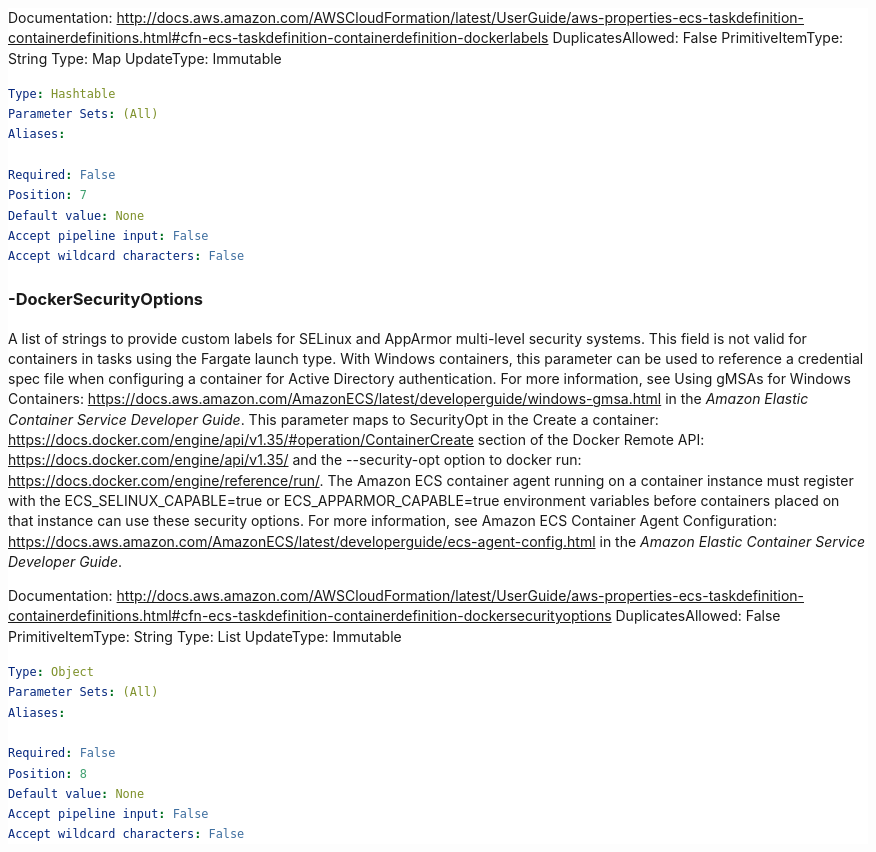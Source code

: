 Documentation: http://docs.aws.amazon.com/AWSCloudFormation/latest/UserGuide/aws-properties-ecs-taskdefinition-containerdefinitions.html#cfn-ecs-taskdefinition-containerdefinition-dockerlabels
DuplicatesAllowed: False
PrimitiveItemType: String
Type: Map
UpdateType: Immutable

```yaml
Type: Hashtable
Parameter Sets: (All)
Aliases:

Required: False
Position: 7
Default value: None
Accept pipeline input: False
Accept wildcard characters: False
```

### -DockerSecurityOptions
A list of strings to provide custom labels for SELinux and AppArmor multi-level security systems.
This field is not valid for containers in tasks using the Fargate launch type.
With Windows containers, this parameter can be used to reference a credential spec file when configuring a container for Active Directory authentication.
For more information, see Using gMSAs for Windows Containers: https://docs.aws.amazon.com/AmazonECS/latest/developerguide/windows-gmsa.html in the *Amazon Elastic Container Service Developer Guide*.
This parameter maps to SecurityOpt in the Create a container: https://docs.docker.com/engine/api/v1.35/#operation/ContainerCreate section of the Docker Remote API: https://docs.docker.com/engine/api/v1.35/ and the --security-opt option to docker run: https://docs.docker.com/engine/reference/run/.
The Amazon ECS container agent running on a container instance must register with the ECS_SELINUX_CAPABLE=true or ECS_APPARMOR_CAPABLE=true environment variables before containers placed on that instance can use these security options.
For more information, see Amazon ECS Container Agent Configuration: https://docs.aws.amazon.com/AmazonECS/latest/developerguide/ecs-agent-config.html in the *Amazon Elastic Container Service Developer Guide*.

Documentation: http://docs.aws.amazon.com/AWSCloudFormation/latest/UserGuide/aws-properties-ecs-taskdefinition-containerdefinitions.html#cfn-ecs-taskdefinition-containerdefinition-dockersecurityoptions
DuplicatesAllowed: False
PrimitiveItemType: String
Type: List
UpdateType: Immutable

```yaml
Type: Object
Parameter Sets: (All)
Aliases:

Required: False
Position: 8
Default value: None
Accept pipeline input: False
Accept wildcard characters: False
```
